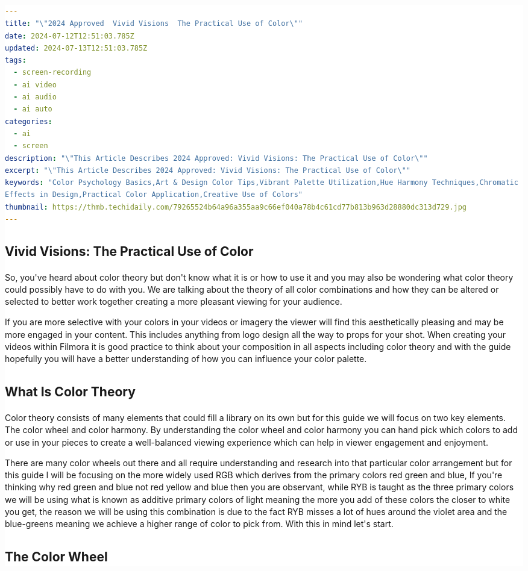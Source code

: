 ```yaml
---
title: "\"2024 Approved  Vivid Visions  The Practical Use of Color\""
date: 2024-07-12T12:51:03.785Z
updated: 2024-07-13T12:51:03.785Z
tags: 
  - screen-recording
  - ai video
  - ai audio
  - ai auto
categories: 
  - ai
  - screen
description: "\"This Article Describes 2024 Approved: Vivid Visions: The Practical Use of Color\""
excerpt: "\"This Article Describes 2024 Approved: Vivid Visions: The Practical Use of Color\""
keywords: "Color Psychology Basics,Art & Design Color Tips,Vibrant Palette Utilization,Hue Harmony Techniques,Chromatic Effects in Design,Practical Color Application,Creative Use of Colors"
thumbnail: https://thmb.techidaily.com/79265524b64a96a355aa9c66ef040a78b4c61cd77b813b963d28880dc313d729.jpg
---
```


## Vivid Visions: The Practical Use of Color

So, you've heard about color theory but don't know what it is or how to use it and you may also be wondering what color theory could possibly have to do with you. We are talking about the theory of all color combinations and how they can be altered or selected to better work together creating a more pleasant viewing for your audience.

If you are more selective with your colors in your videos or imagery the viewer will find this aesthetically pleasing and may be more engaged in your content. This includes anything from logo design all the way to props for your shot. When creating your videos within Filmora it is good practice to think about your composition in all aspects including color theory and with the guide hopefully you will have a better understanding of how you can influence your color palette.

## What Is Color Theory

Color theory consists of many elements that could fill a library on its own but for this guide we will focus on two key elements. The color wheel and color harmony. By understanding the color wheel and color harmony you can hand pick which colors to add or use in your pieces to create a well-balanced viewing experience which can help in viewer engagement and enjoyment.

There are many color wheels out there and all require understanding and research into that particular color arrangement but for this guide I will be focusing on the more widely used RGB which derives from the primary colors red green and blue, If you're thinking why red green and blue not red yellow and blue then you are observant, while RYB is taught as the three primary colors we will be using what is known as additive primary colors of light meaning the more you add of these colors the closer to white you get, the reason we will be using this combination is due to the fact RYB misses a lot of hues around the violet area and the blue-greens meaning we achieve a higher range of color to pick from. With this in mind let's start.

## The Color Wheel
